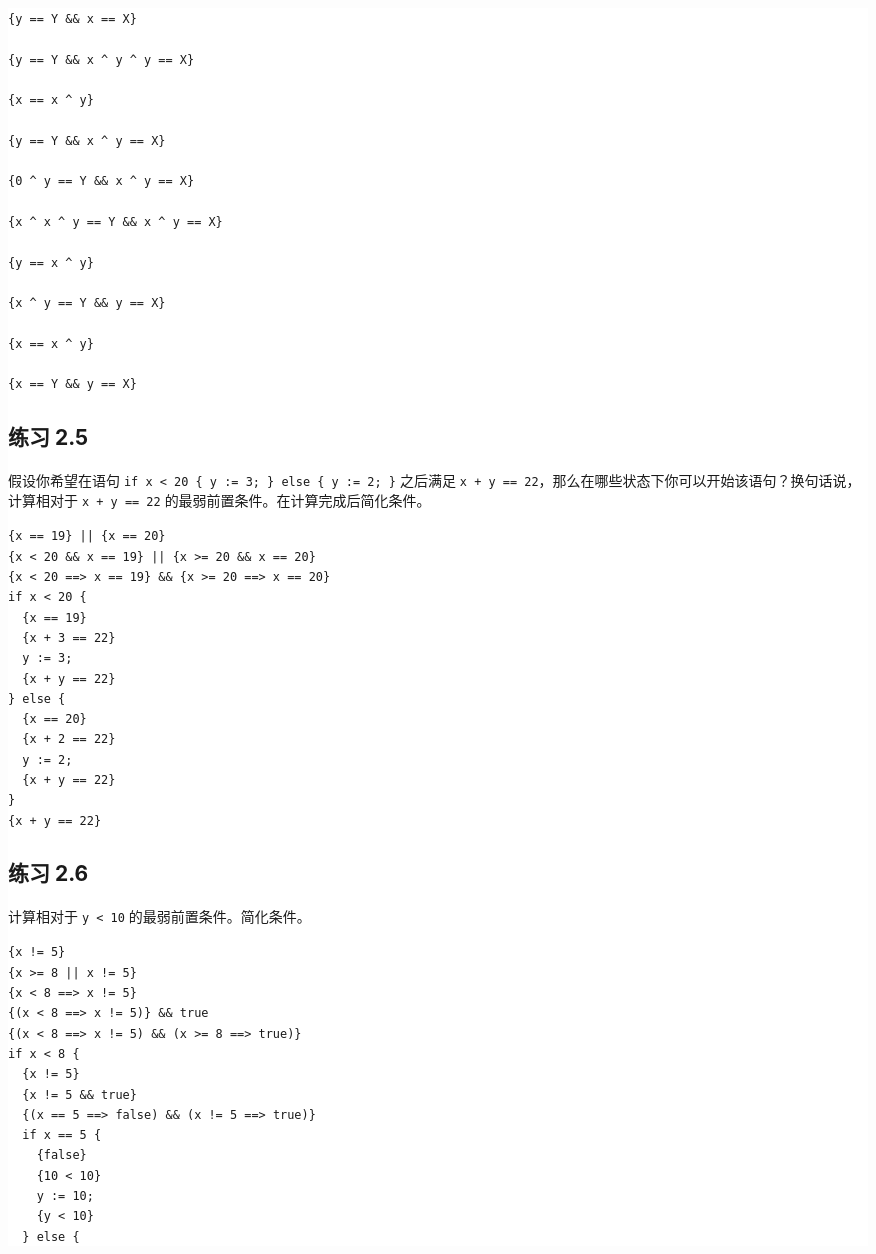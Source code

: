 ```dafny
{y == Y && x == X}

{y == Y && x ^ y ^ y == X}

{x == x ^ y}

{y == Y && x ^ y == X}

{0 ^ y == Y && x ^ y == X}

{x ^ x ^ y == Y && x ^ y == X}

{y == x ^ y}

{x ^ y == Y && y == X}

{x == x ^ y}

{x == Y && y == X}
```

## 练习 2.5

假设你希望在语句 `if x < 20 { y := 3; } else { y := 2; }` 之后满足 `x + y == 22`，那么在哪些状态下你可以开始该语句？换句话说，计算相对于 `x + y == 22` 的最弱前置条件。在计算完成后简化条件。

```
{x == 19} || {x == 20}
{x < 20 && x == 19} || {x >= 20 && x == 20}
{x < 20 ==> x == 19} && {x >= 20 ==> x == 20}
if x < 20 { 
  {x == 19}
  {x + 3 == 22}
  y := 3; 
  {x + y == 22}
} else { 
  {x == 20}
  {x + 2 == 22}
  y := 2;
  {x + y == 22}
}
{x + y == 22}
```

## 练习 2.6

计算相对于 `y < 10` 的最弱前置条件。简化条件。

```dafny
{x != 5}
{x >= 8 || x != 5}
{x < 8 ==> x != 5}
{(x < 8 ==> x != 5)} && true
{(x < 8 ==> x != 5) && (x >= 8 ==> true)}
if x < 8 {
  {x != 5}
  {x != 5 && true}
  {(x == 5 ==> false) && (x != 5 ==> true)}
  if x == 5 {
    {false} 
    {10 < 10}
    y := 10;
    {y < 10} 
  } else { 
```